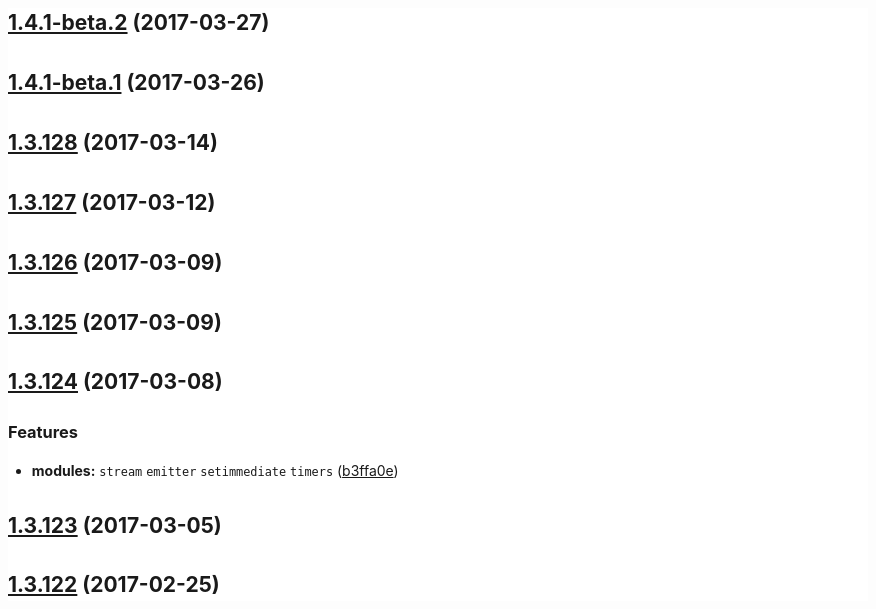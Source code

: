## [1.4.1-beta.2](https://github.com/fuse-box/fuse-box/compare/v1.4.1-beta.1...v1.4.1-beta.2) (2017-03-27)

<a name="1.4.1-beta.1"></a>

## [1.4.1-beta.1](https://github.com/fuse-box/fuse-box/compare/v1.3.128...v1.4.1-beta.1) (2017-03-26)

<a name="1.3.128"></a>

## [1.3.128](https://github.com/fuse-box/fuse-box/compare/v1.3.127...v1.3.128) (2017-03-14)

<a name="1.3.127"></a>

## [1.3.127](https://github.com/fuse-box/fuse-box/compare/v1.3.126...v1.3.127) (2017-03-12)

<a name="1.3.126"></a>

## [1.3.126](https://github.com/fuse-box/fuse-box/compare/v1.3.125...v1.3.126) (2017-03-09)

<a name="1.3.125"></a>

## [1.3.125](https://github.com/fuse-box/fuse-box/compare/v1.3.124...v1.3.125) (2017-03-09)

<a name="1.3.124"></a>

## [1.3.124](https://github.com/fuse-box/fuse-box/compare/v1.3.123...v1.3.124) (2017-03-08)

### Features

- **modules:** `stream` `emitter` `setimmediate` `timers`
  ([b3ffa0e](https://github.com/fuse-box/fuse-box/commit/b3ffa0e))

<a name="1.3.123"></a>

## [1.3.123](https://github.com/fuse-box/fuse-box/compare/v1.3.122...v1.3.123) (2017-03-05)

<a name="1.3.122"></a>

## [1.3.122](https://github.com/fuse-box/fuse-box/compare/v1.3.121...v1.3.122) (2017-02-25)

<a name="1.3.121"></a>
